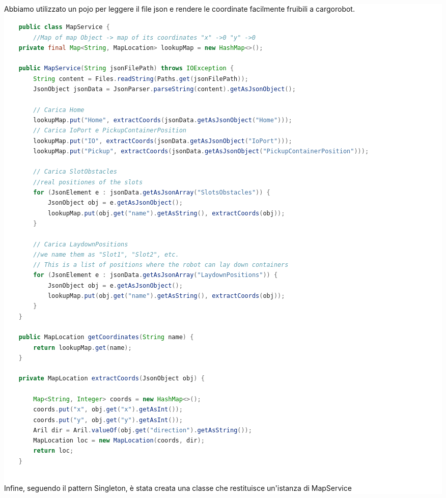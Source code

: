 Abbiamo utilizzato un pojo per leggere il file json e rendere le coordinate facilmente fruibili a cargorobot.
```java
    public class MapService {
		//Map of map Object -> map of its coordinates "x" ->0 "y" ->0
    private final Map<String, MapLocation> lookupMap = new HashMap<>();

    public MapService(String jsonFilePath) throws IOException {
        String content = Files.readString(Paths.get(jsonFilePath));
        JsonObject jsonData = JsonParser.parseString(content).getAsJsonObject();

        // Carica Home
        lookupMap.put("Home", extractCoords(jsonData.getAsJsonObject("Home")));
        // Carica IoPort e PickupContainerPosition
        lookupMap.put("IO", extractCoords(jsonData.getAsJsonObject("IoPort")));
        lookupMap.put("Pickup", extractCoords(jsonData.getAsJsonObject("PickupContainerPosition")));

        // Carica SlotObstacles 
        //real positiones of the slots
        for (JsonElement e : jsonData.getAsJsonArray("SlotsObstacles")) {
            JsonObject obj = e.getAsJsonObject();
            lookupMap.put(obj.get("name").getAsString(), extractCoords(obj));
        }

        // Carica LaydownPositions
        //we name them as "Slot1", "Slot2", etc.
        // This is a list of positions where the robot can lay down containers
        for (JsonElement e : jsonData.getAsJsonArray("LaydownPositions")) {
            JsonObject obj = e.getAsJsonObject();
            lookupMap.put(obj.get("name").getAsString(), extractCoords(obj));
        }
    }

    public MapLocation getCoordinates(String name) {
        return lookupMap.get(name);
    }

    private MapLocation extractCoords(JsonObject obj) {
        
    	Map<String, Integer> coords = new HashMap<>();
        coords.put("x", obj.get("x").getAsInt());
        coords.put("y", obj.get("y").getAsInt());
        Aril dir = Aril.valueOf(obj.get("direction").getAsString());
        MapLocation loc = new MapLocation(coords, dir);
        return loc;
    }
    
 ```
Infine, seguendo il pattern Singleton, è stata creata una classe che restituisce un'istanza di MapService  
